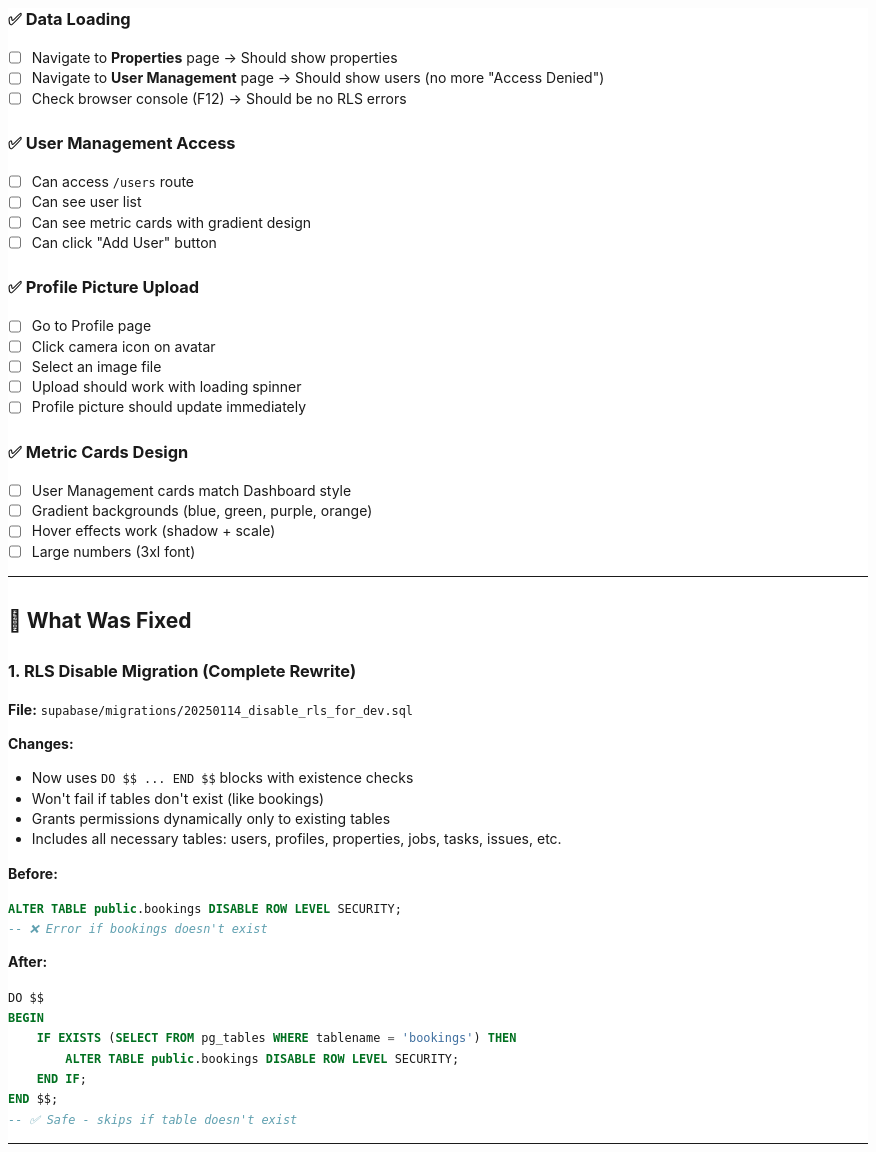 ### ✅ Data Loading
- [ ] Navigate to **Properties** page → Should show properties
- [ ] Navigate to **User Management** page → Should show users (no more "Access Denied")
- [ ] Check browser console (F12) → Should be no RLS errors

### ✅ User Management Access
- [ ] Can access `/users` route
- [ ] Can see user list
- [ ] Can see metric cards with gradient design
- [ ] Can click "Add User" button

### ✅ Profile Picture Upload
- [ ] Go to Profile page
- [ ] Click camera icon on avatar
- [ ] Select an image file
- [ ] Upload should work with loading spinner
- [ ] Profile picture should update immediately

### ✅ Metric Cards Design
- [ ] User Management cards match Dashboard style
- [ ] Gradient backgrounds (blue, green, purple, orange)
- [ ] Hover effects work (shadow + scale)
- [ ] Large numbers (3xl font)

---

## 🔧 What Was Fixed

### 1. RLS Disable Migration (Complete Rewrite)

**File:** `supabase/migrations/20250114_disable_rls_for_dev.sql`

**Changes:**
- Now uses `DO $$ ... END $$` blocks with existence checks
- Won't fail if tables don't exist (like bookings)
- Grants permissions dynamically only to existing tables
- Includes all necessary tables: users, profiles, properties, jobs, tasks, issues, etc.

**Before:**
```sql
ALTER TABLE public.bookings DISABLE ROW LEVEL SECURITY;
-- ❌ Error if bookings doesn't exist
```

**After:**
```sql
DO $$
BEGIN
    IF EXISTS (SELECT FROM pg_tables WHERE tablename = 'bookings') THEN
        ALTER TABLE public.bookings DISABLE ROW LEVEL SECURITY;
    END IF;
END $$;
-- ✅ Safe - skips if table doesn't exist
```

---